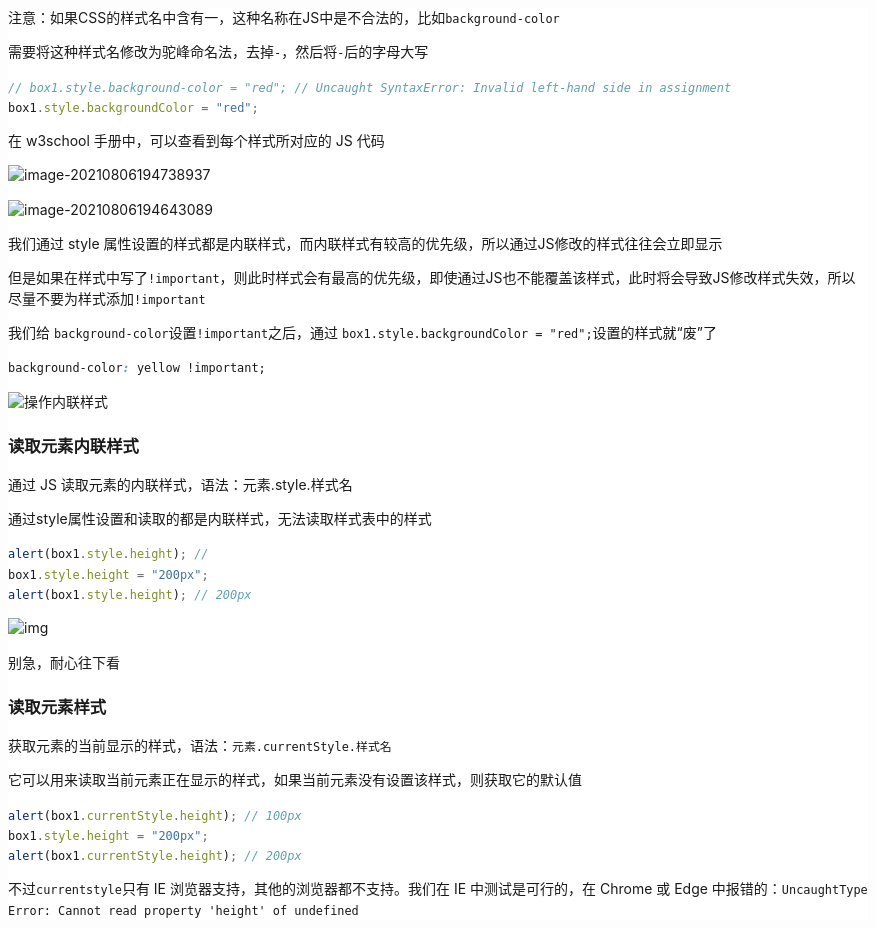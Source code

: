 注意：如果CSS的样式名中含有一，这种名称在JS中是不合法的，比如`background-color`

需要将这种样式名修改为驼峰命名法，去掉`-`，然后将`-`后的字母大写

```javascript
// box1.style.background-color = "red"; // Uncaught SyntaxError: Invalid left-hand side in assignment
box1.style.backgroundColor = "red";
```

在 w3school 手册中，可以查看到每个样式所对应的 JS 代码

![image-20210806194738937](https://i.loli.net/2021/08/06/bcRK8VFLQ5fSOlj.png)

![image-20210806194643089](https://i.loli.net/2021/08/06/7nUasCtqkbDgwxM.png)

我们通过 style 属性设置的样式都是内联样式，而内联样式有较高的优先级，所以通过JS修改的样式往往会立即显示

但是如果在样式中写了`!important`，则此时样式会有最高的优先级，即使通过JS也不能覆盖该样式，此时将会导致JS修改样式失效，所以尽量不要为样式添加`!important`

我们给 `background-color`设置`!important`之后，通过 `box1.style.backgroundColor = "red";`设置的样式就“废”了

```css
background-color: yellow !important;
```

![操作内联样式](https://i.loli.net/2021/08/06/9uAOK8i1JtWfVY4.gif)

### 读取元素内联样式

通过 JS 读取元素的内联样式，语法：元素.style.样式名

通过style属性设置和读取的都是内联样式，无法读取样式表中的样式

```javascript
alert(box1.style.height); // 
box1.style.height = "200px";
alert(box1.style.height); // 200px
```

![img](https://i.loli.net/2021/08/06/y6utzGF75bedpVQ.jpg)

别急，耐心往下看

### 读取元素样式

获取元素的当前显示的样式，语法：`元素.currentStyle.样式名`

它可以用来读取当前元素正在显示的样式，如果当前元素没有设置该样式，则获取它的默认值

```javascript
alert(box1.currentStyle.height); // 100px
box1.style.height = "200px";
alert(box1.currentStyle.height); // 200px
```

不过`currentstyle`只有 IE 浏览器支持，其他的浏览器都不支持。我们在 IE 中测试是可行的，在 Chrome 或 Edge 中报错的：`UncaughtTypeError: Cannot read property 'height' of undefined`
